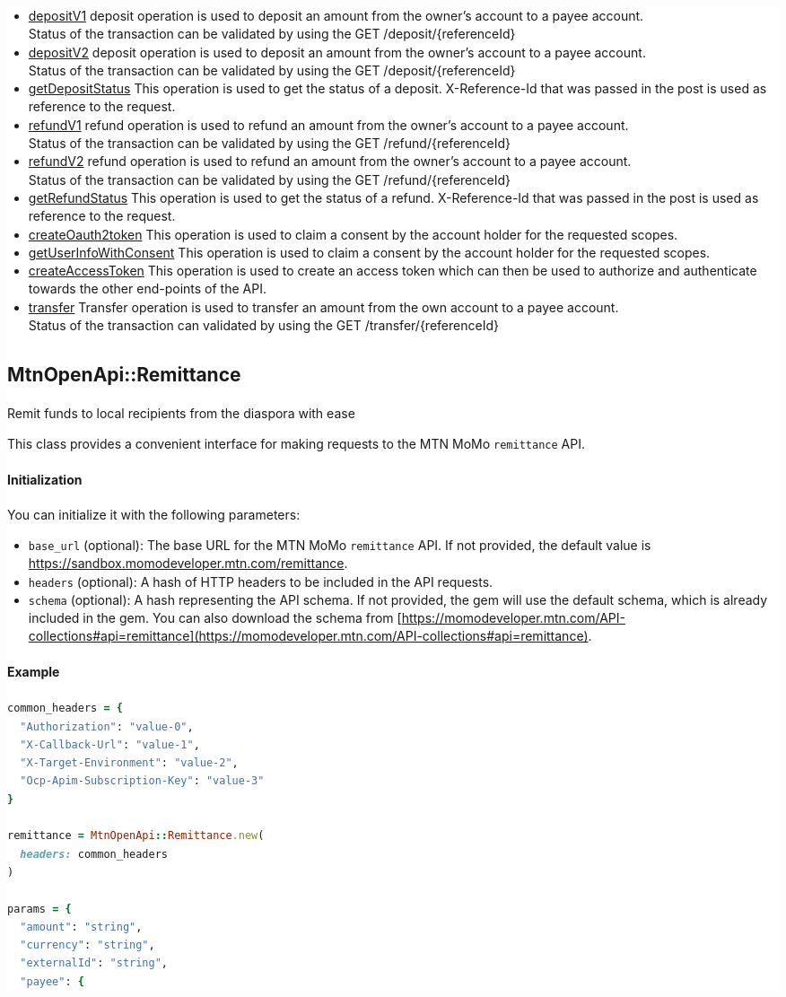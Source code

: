 - [depositV1](https://momodeveloper.mtn.com/API-collections#api=disbursement&operation=Deposit-V1) deposit operation is used to deposit an amount from the owner’s account to a payee account.<br> Status of the transaction can be validated by using the GET /deposit/\{referenceId\}
- [depositV2](https://momodeveloper.mtn.com/API-collections#api=disbursement&operation=Deposit-V2) deposit operation is used to deposit an amount from the owner’s account to a payee account.<br> Status of the transaction can be validated by using the GET /deposit/\{referenceId\}
- [getDepositStatus](https://momodeveloper.mtn.com/API-collections#api=disbursement&operation=GetDepositStatus) This operation is used to get the status of a deposit. X-Reference-Id that was passed in the post is used as reference to the request.
- [refundV1](https://momodeveloper.mtn.com/API-collections#api=disbursement&operation=Refund-V1) refund operation is used to refund an amount from the owner’s account to a payee account.<br> Status of the transaction can be validated by using the GET /refund/\{referenceId\}
- [refundV2](https://momodeveloper.mtn.com/API-collections#api=disbursement&operation=Refund-V2) refund operation is used to refund an amount from the owner’s account to a payee account.<br> Status of the transaction can be validated by using the GET /refund/\{referenceId\}
- [getRefundStatus](https://momodeveloper.mtn.com/API-collections#api=disbursement&operation=GetRefundStatus) This operation is used to get the status of a refund. X-Reference-Id that was passed in the post is used as reference to the request.
- [createOauth2token](https://momodeveloper.mtn.com/API-collections#api=disbursement&operation=CreateOauth2Token) This operation is used to claim a consent by the account holder for the requested scopes.
- [getUserInfoWithConsent](https://momodeveloper.mtn.com/API-collections#api=disbursement&operation=GetUserInfoWithConsent) This operation is used to claim a consent by the account holder for the requested scopes.
- [createAccessToken](https://momodeveloper.mtn.com/API-collections#api=disbursement&operation=CreateAccessToken) This operation is used to create an access token which can then be used to authorize and authenticate towards the other end-points of the API.
- [transfer](https://momodeveloper.mtn.com/API-collections#api=disbursement&operation=Transfer) Transfer operation is used to transfer an amount from the own account to a payee account.<br> Status of the transaction can validated by using the GET /transfer/\{referenceId\}

## MtnOpenApi::Remittance
Remit funds to local recipients from the diaspora with ease

This class provides a convenient interface for making requests to the MTN MoMo `remittance` API.
#### Initialization
You can initialize it with the following parameters:

- `base_url` (optional): The base URL for the MTN MoMo `remittance` API. If not provided, the default value is https://sandbox.momodeveloper.mtn.com/remittance.
- `headers` (optional): A hash of HTTP headers to be included in the API requests.
- `schema` (optional): A hash representing the API schema. If not provided, the gem will use the default schema, which is already included in the gem. You can also download the schema from [https://momodeveloper.mtn.com/API-collections#api=remittance](https://momodeveloper.mtn.com/API-collections#api=remittance).
    
#### Example
```ruby
common_headers = {
  "Authorization": "value-0",
  "X-Callback-Url": "value-1",
  "X-Target-Environment": "value-2",
  "Ocp-Apim-Subscription-Key": "value-3"
}

remittance = MtnOpenApi::Remittance.new(
  headers: common_headers
)

params = {
  "amount": "string",
  "currency": "string",
  "externalId": "string",
  "payee": {
```